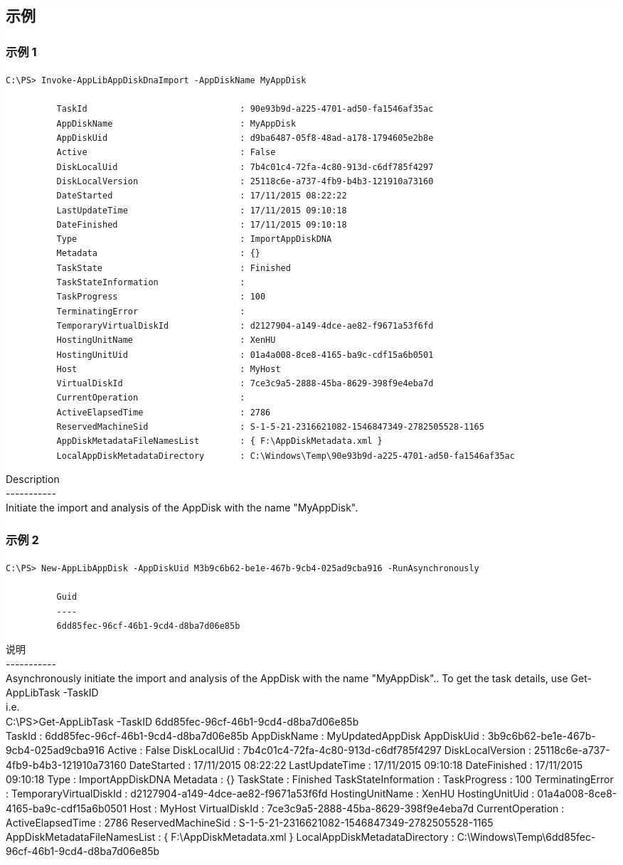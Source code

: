 ## 示例

### 示例 1

    C:\PS> Invoke-AppLibAppDiskDnaImport -AppDiskName MyAppDisk
    
              TaskId                              : 90e93b9d-a225-4701-ad50-fa1546af35ac
              AppDiskName                         : MyAppDisk
              AppDiskUid                          : d9ba6487-05f8-48ad-a178-1794605e2b8e
              Active                              : False
              DiskLocalUid                        : 7b4c01c4-72fa-4c80-913d-c6df785f4297
              DiskLocalVersion                    : 25118c6e-a737-4fb9-b4b3-121910a73160
              DateStarted                         : 17/11/2015 08:22:22
              LastUpdateTime                      : 17/11/2015 09:10:18
              DateFinished                        : 17/11/2015 09:10:18
              Type                                : ImportAppDiskDNA
              Metadata                            : {}
              TaskState                           : Finished
              TaskStateInformation                :
              TaskProgress                        : 100
              TerminatingError                    :
              TemporaryVirtualDiskId              : d2127904-a149-4dce-ae82-f9671a53f6fd
              HostingUnitName                     : XenHU
              HostingUnitUid                      : 01a4a008-8ce8-4165-ba9c-cdf15a6b0501
              Host                                : MyHost
              VirtualDiskId                       : 7ce3c9a5-2888-45ba-8629-398f9e4eba7d
              CurrentOperation                    :
              ActiveElapsedTime                   : 2786
              ReservedMachineSid                  : S-1-5-21-2316621082-1546847349-2782505528-1165
              AppDiskMetadataFileNamesList        : { F:\AppDiskMetadata.xml }
              LocalAppDiskMetadataDirectory       : C:\Windows\Temp\90e93b9d-a225-4701-ad50-fa1546af35ac
    

Description  
\---\---\-----  
Initiate the import and analysis of the AppDisk with the name "MyAppDisk".

### 示例 2

    C:\PS> New-AppLibAppDisk -AppDiskUid M3b9c6b62-be1e-467b-9cb4-025ad9cba916 -RunAsynchronously
    
              Guid
              ----
              6dd85fec-96cf-46b1-9cd4-d8ba7d06e85b
    

说明  
\---\---\-----  
Asynchronously initiate the import and analysis of the AppDisk with the name "MyAppDisk".. To get the task details, use Get-AppLibTask -TaskID <task id>  
i.e.  
C:\PS>Get-AppLibTask -TaskID 6dd85fec-96cf-46b1-9cd4-d8ba7d06e85b  
TaskId : 6dd85fec-96cf-46b1-9cd4-d8ba7d06e85b AppDiskName : MyUpdatedAppDisk AppDiskUid : 3b9c6b62-be1e-467b-9cb4-025ad9cba916 Active : False DiskLocalUid : 7b4c01c4-72fa-4c80-913d-c6df785f4297 DiskLocalVersion : 25118c6e-a737-4fb9-b4b3-121910a73160 DateStarted : 17/11/2015 08:22:22 LastUpdateTime : 17/11/2015 09:10:18 DateFinished : 17/11/2015 09:10:18 Type : ImportAppDiskDNA Metadata : {} TaskState : Finished TaskStateInformation : TaskProgress : 100 TerminatingError : TemporaryVirtualDiskId : d2127904-a149-4dce-ae82-f9671a53f6fd HostingUnitName : XenHU HostingUnitUid : 01a4a008-8ce8-4165-ba9c-cdf15a6b0501 Host : MyHost VirtualDiskId : 7ce3c9a5-2888-45ba-8629-398f9e4eba7d CurrentOperation : ActiveElapsedTime : 2786 ReservedMachineSid : S-1-5-21-2316621082-1546847349-2782505528-1165 AppDiskMetadataFileNamesList : { F:\AppDiskMetadata.xml } LocalAppDiskMetadataDirectory : C:\Windows\Temp\6dd85fec-96cf-46b1-9cd4-d8ba7d06e85b